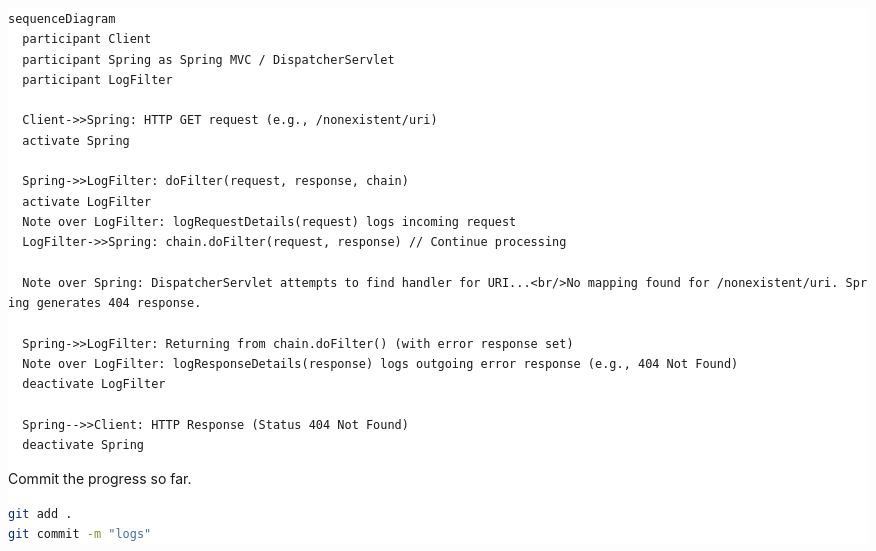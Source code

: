 ```mermaid
sequenceDiagram
  participant Client
  participant Spring as Spring MVC / DispatcherServlet
  participant LogFilter

  Client->>Spring: HTTP GET request (e.g., /nonexistent/uri)
  activate Spring

  Spring->>LogFilter: doFilter(request, response, chain)
  activate LogFilter
  Note over LogFilter: logRequestDetails(request) logs incoming request
  LogFilter->>Spring: chain.doFilter(request, response) // Continue processing

  Note over Spring: DispatcherServlet attempts to find handler for URI...<br/>No mapping found for /nonexistent/uri. Spring generates 404 response.

  Spring->>LogFilter: Returning from chain.doFilter() (with error response set)
  Note over LogFilter: logResponseDetails(response) logs outgoing error response (e.g., 404 Not Found)
  deactivate LogFilter

  Spring-->>Client: HTTP Response (Status 404 Not Found)
  deactivate Spring
```

Commit the progress so far.

```bash
git add .
git commit -m "logs"
```